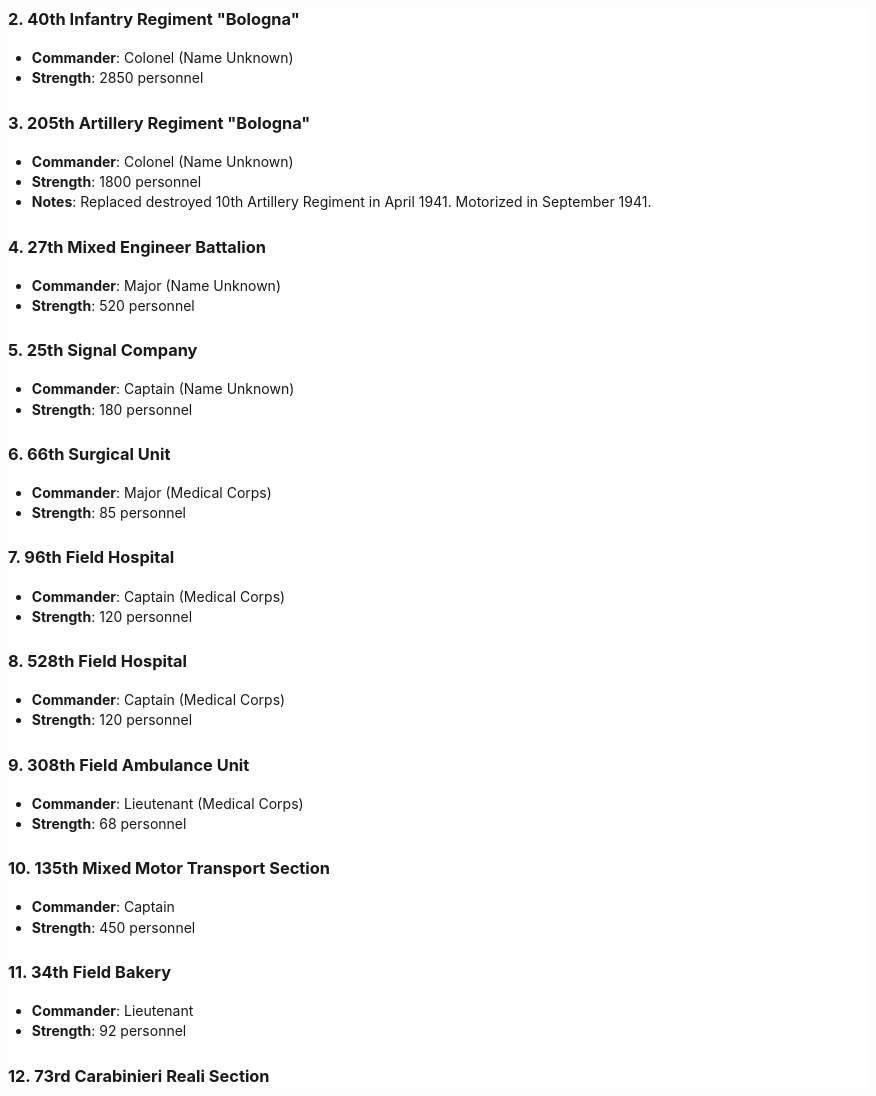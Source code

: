 ### 2. 40th Infantry Regiment "Bologna"

- **Commander**:  Colonel (Name Unknown)
- **Strength**: 2850 personnel

### 3. 205th Artillery Regiment "Bologna"

- **Commander**:  Colonel (Name Unknown)
- **Strength**: 1800 personnel
- **Notes**: Replaced destroyed 10th Artillery Regiment in April 1941. Motorized in September 1941.

### 4. 27th Mixed Engineer Battalion

- **Commander**:  Major (Name Unknown)
- **Strength**: 520 personnel

### 5. 25th Signal Company

- **Commander**:  Captain (Name Unknown)
- **Strength**: 180 personnel

### 6. 66th Surgical Unit

- **Commander**:  Major (Medical Corps)
- **Strength**: 85 personnel

### 7. 96th Field Hospital

- **Commander**:  Captain (Medical Corps)
- **Strength**: 120 personnel

### 8. 528th Field Hospital

- **Commander**:  Captain (Medical Corps)
- **Strength**: 120 personnel

### 9. 308th Field Ambulance Unit

- **Commander**:  Lieutenant (Medical Corps)
- **Strength**: 68 personnel

### 10. 135th Mixed Motor Transport Section

- **Commander**:  Captain
- **Strength**: 450 personnel

### 11. 34th Field Bakery

- **Commander**:  Lieutenant
- **Strength**: 92 personnel

### 12. 73rd Carabinieri Reali Section
